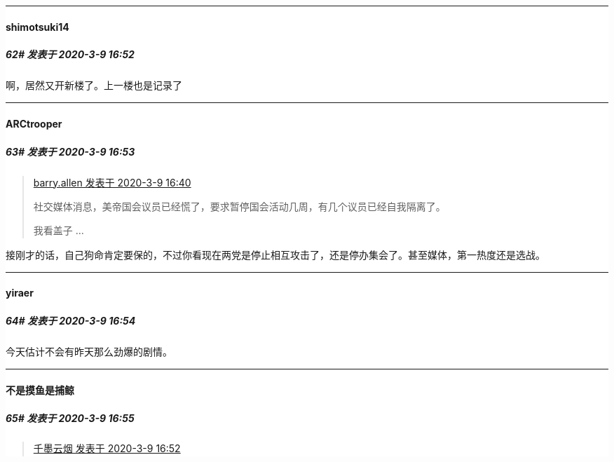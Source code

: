 





-----

####  shimotsuki14  
##### 62#       发表于 2020-3-9 16:52




啊，居然又开新楼了。上一楼也是记录了







-----

####  ARCtrooper  
##### 63#       发表于 2020-3-9 16:53



<blockquote><a href="httphttps://bbs.saraba1st.com/2b/forum.php?mod=redirect&amp;goto=findpost&amp;pid=46670774&amp;ptid=1917955" target="_blank">barry.allen 发表于 2020-3-9 16:40</a>

社交媒体消息，美帝国会议员已经慌了，要求暂停国会活动几周，有几个议员已经自我隔离了。

我看盖子 ...</blockquote>
接刚才的话，自己狗命肯定要保的，不过你看现在两党是停止相互攻击了，还是停办集会了。甚至媒体，第一热度还是选战。







-----

####  yiraer  
##### 64#       发表于 2020-3-9 16:54




今天估计不会有昨天那么劲爆的剧情。







-----

####  不是摸鱼是捕鲸  
##### 65#       发表于 2020-3-9 16:55



<blockquote><a href="httphttps://bbs.saraba1st.com/2b/forum.php?mod=redirect&amp;goto=findpost&amp;pid=46670933&amp;ptid=1917955" target="_blank">千墨云烟 发表于 2020-3-9 16:52</a>

